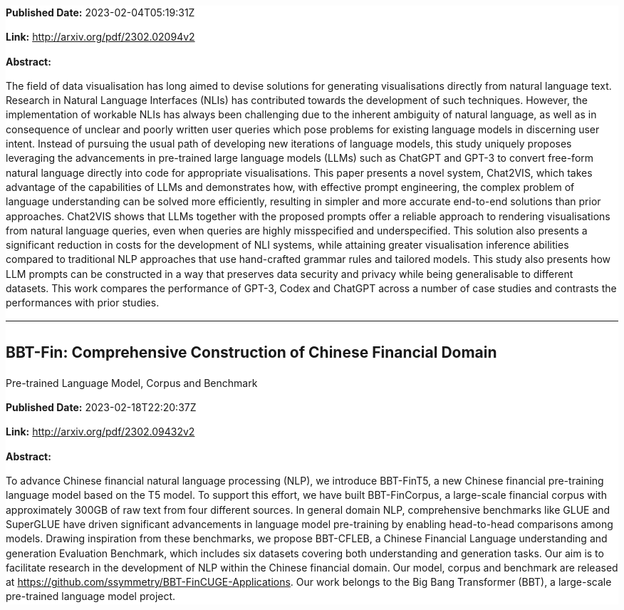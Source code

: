 **Published Date:** 2023-02-04T05:19:31Z

**Link:** http://arxiv.org/pdf/2302.02094v2

**Abstract:**

  The field of data visualisation has long aimed to devise solutions for
generating visualisations directly from natural language text. Research in
Natural Language Interfaces (NLIs) has contributed towards the development of
such techniques. However, the implementation of workable NLIs has always been
challenging due to the inherent ambiguity of natural language, as well as in
consequence of unclear and poorly written user queries which pose problems for
existing language models in discerning user intent. Instead of pursuing the
usual path of developing new iterations of language models, this study uniquely
proposes leveraging the advancements in pre-trained large language models
(LLMs) such as ChatGPT and GPT-3 to convert free-form natural language directly
into code for appropriate visualisations. This paper presents a novel system,
Chat2VIS, which takes advantage of the capabilities of LLMs and demonstrates
how, with effective prompt engineering, the complex problem of language
understanding can be solved more efficiently, resulting in simpler and more
accurate end-to-end solutions than prior approaches. Chat2VIS shows that LLMs
together with the proposed prompts offer a reliable approach to rendering
visualisations from natural language queries, even when queries are highly
misspecified and underspecified. This solution also presents a significant
reduction in costs for the development of NLI systems, while attaining greater
visualisation inference abilities compared to traditional NLP approaches that
use hand-crafted grammar rules and tailored models. This study also presents
how LLM prompts can be constructed in a way that preserves data security and
privacy while being generalisable to different datasets. This work compares the
performance of GPT-3, Codex and ChatGPT across a number of case studies and
contrasts the performances with prior studies.


---

## BBT-Fin: Comprehensive Construction of Chinese Financial Domain
  Pre-trained Language Model, Corpus and Benchmark

**Published Date:** 2023-02-18T22:20:37Z

**Link:** http://arxiv.org/pdf/2302.09432v2

**Abstract:**

  To advance Chinese financial natural language processing (NLP), we introduce
BBT-FinT5, a new Chinese financial pre-training language model based on the T5
model. To support this effort, we have built BBT-FinCorpus, a large-scale
financial corpus with approximately 300GB of raw text from four different
sources. In general domain NLP, comprehensive benchmarks like GLUE and
SuperGLUE have driven significant advancements in language model pre-training
by enabling head-to-head comparisons among models. Drawing inspiration from
these benchmarks, we propose BBT-CFLEB, a Chinese Financial Language
understanding and generation Evaluation Benchmark, which includes six datasets
covering both understanding and generation tasks. Our aim is to facilitate
research in the development of NLP within the Chinese financial domain. Our
model, corpus and benchmark are released at
https://github.com/ssymmetry/BBT-FinCUGE-Applications. Our work belongs to the
Big Bang Transformer (BBT), a large-scale pre-trained language model project.
